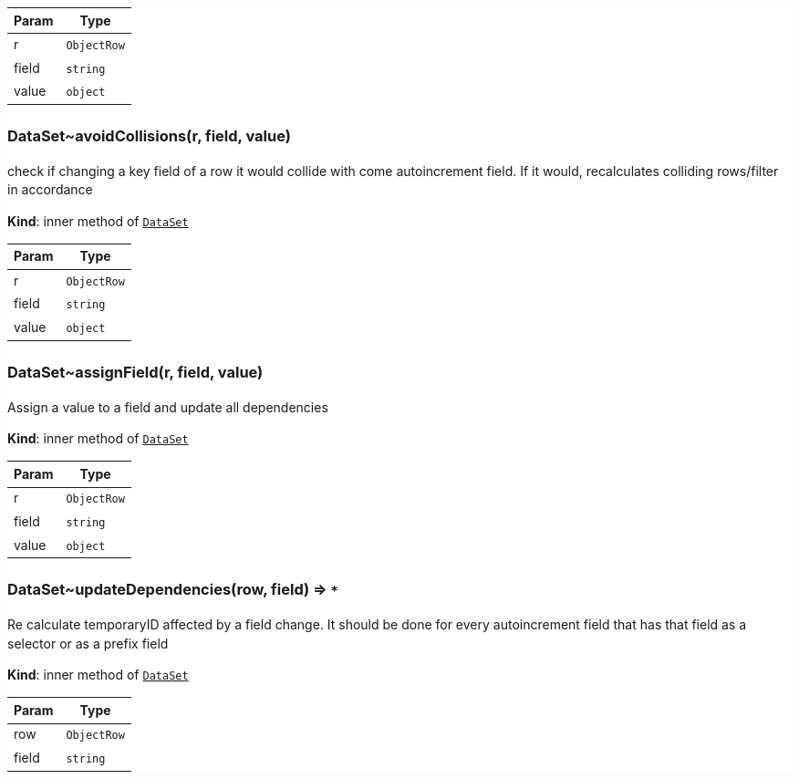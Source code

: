 | Param | Type |
| --- | --- |
| r | <code>ObjectRow</code> | 
| field | <code>string</code> | 
| value | <code>object</code> | 

<a name="module_DataSet..avoidCollisions"></a>

### DataSet~avoidCollisions(r, field, value)
check if changing a key field of a row it would collide with come autoincrement field. If it would,
 recalculates colliding rows/filter in accordance

**Kind**: inner method of [<code>DataSet</code>](#module_DataSet)  

| Param | Type |
| --- | --- |
| r | <code>ObjectRow</code> | 
| field | <code>string</code> | 
| value | <code>object</code> | 

<a name="module_DataSet..assignField"></a>

### DataSet~assignField(r, field, value)
Assign a value to a field and update all dependencies

**Kind**: inner method of [<code>DataSet</code>](#module_DataSet)  

| Param | Type |
| --- | --- |
| r | <code>ObjectRow</code> | 
| field | <code>string</code> | 
| value | <code>object</code> | 

<a name="module_DataSet..updateDependencies"></a>

### DataSet~updateDependencies(row, field) ⇒ <code>\*</code>
Re calculate temporaryID affected by a field change. It should be done for every autoincrement field
 that has that field as a selector or as a prefix field

**Kind**: inner method of [<code>DataSet</code>](#module_DataSet)  

| Param | Type |
| --- | --- |
| row | <code>ObjectRow</code> | 
| field | <code>string</code> | 
